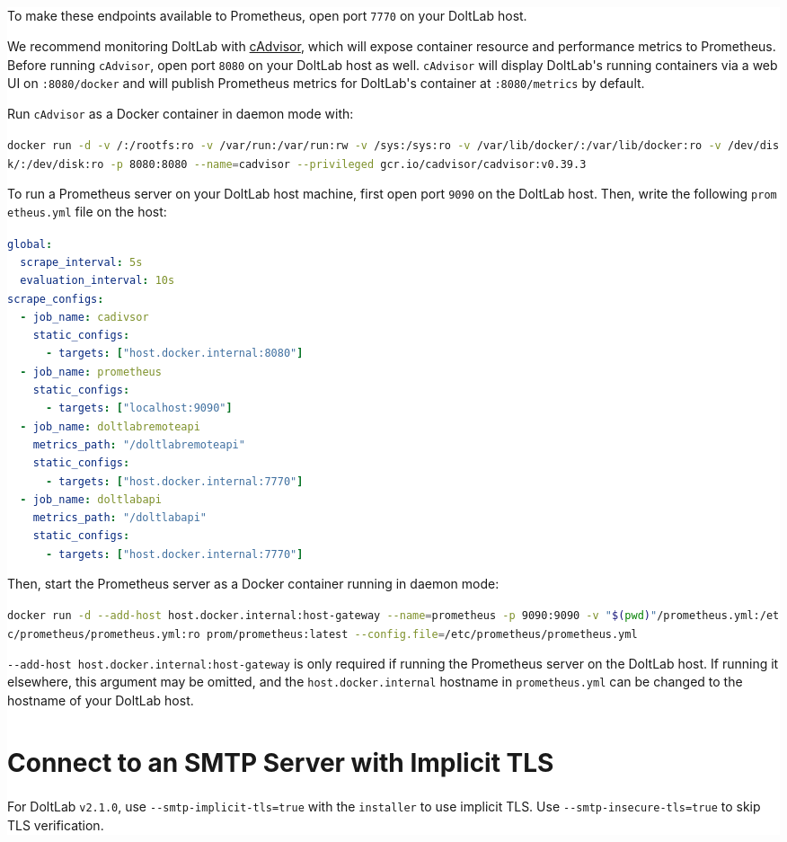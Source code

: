 To make these endpoints available to Prometheus, open port `7770` on your DoltLab host.

We recommend monitoring DoltLab with [cAdvisor](https://github.com/google/cadvisor), which will expose container resource and performance metrics to Prometheus. Before running `cAdvisor`, open port `8080` on your DoltLab host as well. `cAdvisor` will display DoltLab's running containers via a web UI on `:8080/docker` and will publish Prometheus metrics for DoltLab's container at `:8080/metrics` by default.

Run `cAdvisor` as a Docker container in daemon mode with:

```bash
docker run -d -v /:/rootfs:ro -v /var/run:/var/run:rw -v /sys:/sys:ro -v /var/lib/docker/:/var/lib/docker:ro -v /dev/disk/:/dev/disk:ro -p 8080:8080 --name=cadvisor --privileged gcr.io/cadvisor/cadvisor:v0.39.3
```

To run a Prometheus server on your DoltLab host machine, first open port `9090` on the DoltLab host. Then, write the following `prometheus.yml` file on the host:

```yaml
global:
  scrape_interval: 5s
  evaluation_interval: 10s
scrape_configs:
  - job_name: cadivsor
    static_configs:
      - targets: ["host.docker.internal:8080"]
  - job_name: prometheus
    static_configs:
      - targets: ["localhost:9090"]
  - job_name: doltlabremoteapi
    metrics_path: "/doltlabremoteapi"
    static_configs:
      - targets: ["host.docker.internal:7770"]
  - job_name: doltlabapi
    metrics_path: "/doltlabapi"
    static_configs:
      - targets: ["host.docker.internal:7770"]
```

Then, start the Prometheus server as a Docker container running in daemon mode:

```bash
docker run -d --add-host host.docker.internal:host-gateway --name=prometheus -p 9090:9090 -v "$(pwd)"/prometheus.yml:/etc/prometheus/prometheus.yml:ro prom/prometheus:latest --config.file=/etc/prometheus/prometheus.yml
```

`--add-host host.docker.internal:host-gateway` is only required if running the Prometheus server on the DoltLab host. If running it elsewhere, this argument may be omitted, and the `host.docker.internal` hostname in `prometheus.yml` can be changed to the hostname of your DoltLab host.

<h1 id="smtp-implicit-tls">Connect to an SMTP Server with Implicit TLS</h1>

For DoltLab `v2.1.0`, use `--smtp-implicit-tls=true` with the `installer` to use implicit TLS. Use `--smtp-insecure-tls=true` to skip TLS verification.
